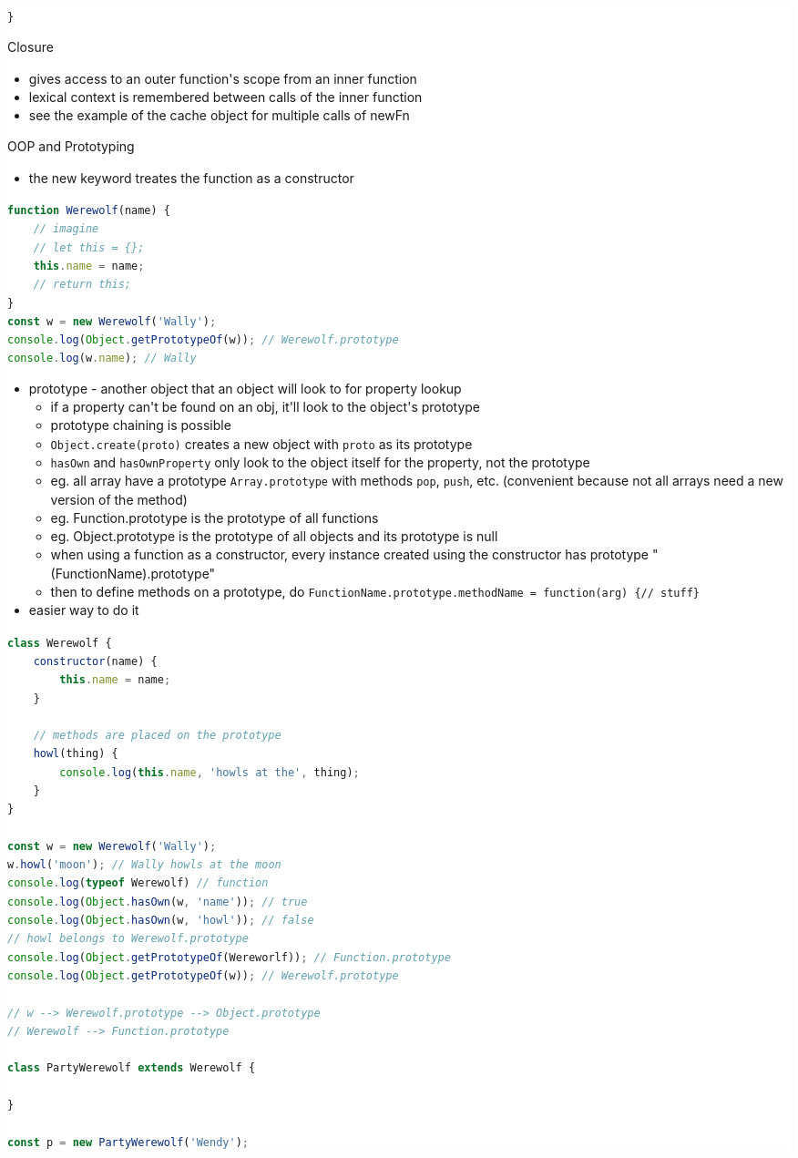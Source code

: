 ```javascript
}
```

Closure
- gives access to an outer function's scope from an inner function
- lexical context is remembered between calls of the inner function
- see the example of the cache object for multiple calls of newFn

OOP and Prototyping
- the new keyword treates the function as a constructor
```javascript
function Werewolf(name) {
	// imagine
	// let this = {};
	this.name = name;
	// return this;
}
const w = new Werewolf('Wally');
console.log(Object.getPrototypeOf(w)); // Werewolf.prototype
console.log(w.name); // Wally
```
- prototype - another object that an object will look to for property lookup
	- if a property can't be found on an obj, it'll look to the object's prototype
	- prototype chaining is possible
	- `Object.create(proto)` creates a new object with `proto` as its prototype
	- `hasOwn` and `hasOwnProperty` only look to the object itself for the property, not the prototype
	- eg. all array have a prototype `Array.prototype` with methods `pop`, `push`, etc. (convenient because not all arrays need a new version of the method)
	- eg. Function.prototype is the prototype of all functions
	- eg. Object.prototype is the prototype of all objects and its prototype is null
	- when using a function as a constructor, every instance created using the constructor has prototype "(FunctionName).prototype"
	- then to define methods on a prototype, do `FunctionName.prototype.methodName = function(arg) {// stuff}`
- easier way to do it
```javascript
class Werewolf {
	constructor(name) {
		this.name = name;
	}

	// methods are placed on the prototype
	howl(thing) {
		console.log(this.name, 'howls at the', thing);
	}
}

const w = new Werewolf('Wally');
w.howl('moon'); // Wally howls at the moon
console.log(typeof Werewolf) // function
console.log(Object.hasOwn(w, 'name')); // true
console.log(Object.hasOwn(w, 'howl')); // false
// howl belongs to Werewolf.prototype
console.log(Object.getPrototypeOf(Wereworlf)); // Function.prototype
console.log(Object.getPrototypeOf(w)); // Werewolf.prototype

// w --> Werewolf.prototype --> Object.prototype
// Werewolf --> Function.prototype

class PartyWerewolf extends Werewolf {

}

const p = new PartyWerewolf('Wendy');
```